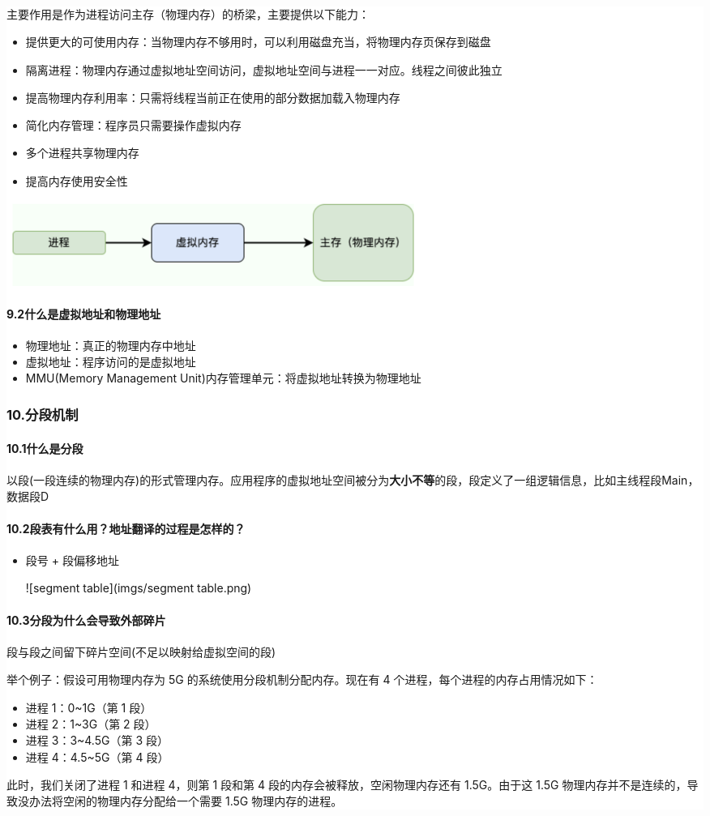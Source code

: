 主要作用是作为进程访问主存（物理内存）的桥梁，主要提供以下能力：

- 提供更大的可使用内存：当物理内存不够用时，可以利用磁盘充当，将物理内存页保存到磁盘

- 隔离进程：物理内存通过虚拟地址空间访问，虚拟地址空间与进程一一对应。线程之间彼此独立
- 提高物理内存利用率：只需将线程当前正在使用的部分数据加载入物理内存
- 简化内存管理：程序员只需要操作虚拟内存
- 多个进程共享物理内存
- 提高内存使用安全性

<img src="imgs/VirtualMemory.png" alt="VirtualMemory" style="zoom:50%;" />

#### 9.2什么是虚拟地址和物理地址

- 物理地址：真正的物理内存中地址
- 虚拟地址：程序访问的是虚拟地址
- MMU(Memory Management Unit)内存管理单元：将虚拟地址转换为物理地址

### 10.分段机制

#### 10.1什么是分段

以段(一段连续的物理内存)的形式管理内存。应用程序的虚拟地址空间被分为**大小不等**的段，段定义了一组逻辑信息，比如主线程段Main，数据段D

#### 10.2段表有什么用？地址翻译的过程是怎样的？

- 段号 + 段偏移地址

  ![segment table](imgs/segment table.png)

#### 10.3分段为什么会导致外部碎片

段与段之间留下碎片空间(不足以映射给虚拟空间的段)

举个例子：假设可用物理内存为 5G 的系统使用分段机制分配内存。现在有 4 个进程，每个进程的内存占用情况如下：

- 进程 1：0~1G（第 1 段）
- 进程 2：1~3G（第 2 段）
- 进程 3：3~4.5G（第 3 段）
- 进程 4：4.5~5G（第 4 段）

此时，我们关闭了进程 1 和进程 4，则第 1 段和第 4 段的内存会被释放，空闲物理内存还有 1.5G。由于这 1.5G 物理内存并不是连续的，导致没办法将空闲的物理内存分配给一个需要 1.5G 物理内存的进程。
